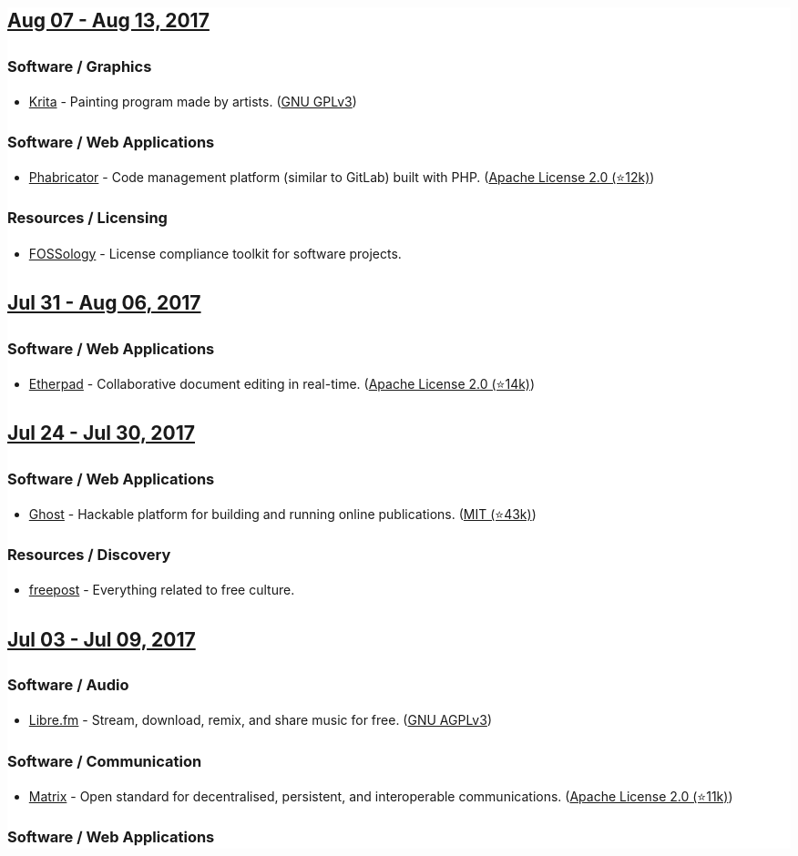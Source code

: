 ## [Aug 07 - Aug 13, 2017](/content/2017/32/README.md)

### Software / Graphics

*   [Krita](https://krita.org) - Painting program made by artists. ([GNU GPLv3](https://phabricator.kde.org/source/krita/browse/master/COPYING))

### Software / Web Applications

*   [Phabricator](https://phacility.com/phabricator/) - Code management platform (similar to GitLab) built with PHP. ([Apache License 2.0 (⭐12k)](https://github.com/phacility/phabricator/blob/master/LICENSE))

### Resources / Licensing

*   [FOSSology](https://www.fossology.org/) - License compliance toolkit for software projects.

## [Jul 31 - Aug 06, 2017](/content/2017/31/README.md)

### Software / Web Applications

*   [Etherpad](http://etherpad.org/) - Collaborative document editing in real-time. ([Apache License 2.0 (⭐14k)](https://github.com/ether/etherpad-lite/blob/develop/LICENSE))

## [Jul 24 - Jul 30, 2017](/content/2017/30/README.md)

### Software / Web Applications

*   [Ghost](https://ghost.org/) - Hackable platform for building and running online publications. ([MIT (⭐43k)](https://github.com/TryGhost/Ghost/blob/master/LICENSE))

### Resources / Discovery

*   [freepost](https://freepo.st/) - Everything related to free culture.

## [Jul 03 - Jul 09, 2017](/content/2017/27/README.md)

### Software / Audio

*   [Libre.fm](https://libre.fm/) - Stream, download, remix, and share music for free. ([GNU AGPLv3](https://git.gnu.io/gnu/gnu-fm/blob/master/COPYING))

### Software / Communication

*   [Matrix](https://matrix.org/) - Open standard for decentralised, persistent, and interoperable communications. ([Apache License 2.0 (⭐11k)](https://github.com/matrix-org/synapse/blob/master/LICENSE))

### Software / Web Applications
